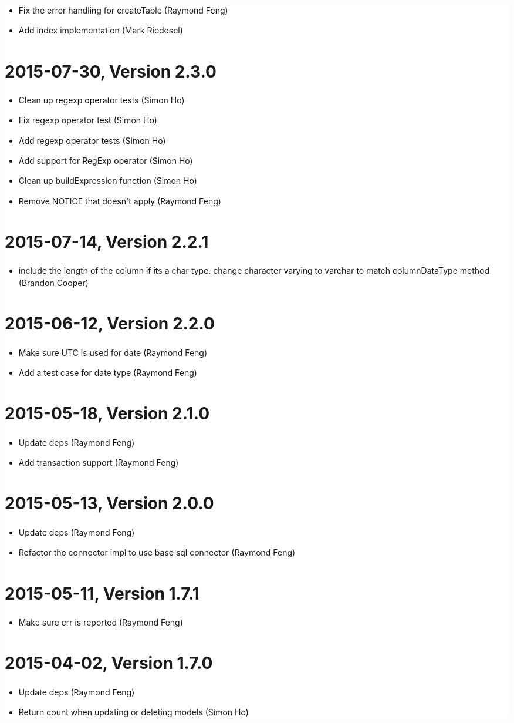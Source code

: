  * Fix the error handling for createTable (Raymond Feng)

 * Add index implementation (Mark Riedesel)


2015-07-30, Version 2.3.0
=========================

 * Clean up regexp operator tests (Simon Ho)

 * Fix regexp operator test (Simon Ho)

 * Add regexp operator tests (Simon Ho)

 * Add support for RegExp operator (Simon Ho)

 * Clean up buildExpression function (Simon Ho)

 * Remove NOTICE that doesn't apply (Raymond Feng)


2015-07-14, Version 2.2.1
=========================

 * include the length of the column if its a char type. change character varying to varchar to match columnDataType method (Brandon Cooper)


2015-06-12, Version 2.2.0
=========================

 * Make sure UTC is used for date (Raymond Feng)

 * Add a test case for date type (Raymond Feng)


2015-05-18, Version 2.1.0
=========================

 * Update deps (Raymond Feng)

 * Add transaction support (Raymond Feng)


2015-05-13, Version 2.0.0
=========================

 * Update deps (Raymond Feng)

 * Refactor the connector impl to use base sql connector (Raymond Feng)


2015-05-11, Version 1.7.1
=========================

 * Make sure err is reported (Raymond Feng)


2015-04-02, Version 1.7.0
=========================

 * Update deps (Raymond Feng)

 * Return count when updating or deleting models (Simon Ho)

